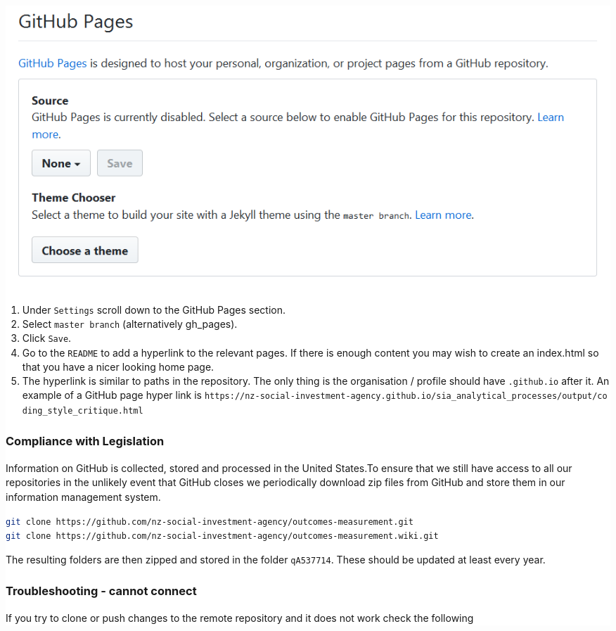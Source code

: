 ![](../resources/git_github_pages.png)

</div>

1. Under `Settings` scroll down to the GitHub Pages section.
2. Select `master branch` (alternatively gh_pages).
3. Click `Save`.
4. Go to the `README` to add a hyperlink to the relevant pages. If there is enough content you may wish to create an index.html so that you have a nicer looking home page.
5. The hyperlink is similar to paths in the repository. The only thing is the organisation / profile should have `.github.io` after it. An example of a GitHub page hyper link is 
`https://nz-social-investment-agency.github.io/sia_analytical_processes/output/coding_style_critique.html`


### Compliance with Legislation
Information on GitHub is collected, stored and processed in the United States.To ensure that we still have access to all our repositories in the unlikely event that GitHub closes we periodically download zip files from GitHub and store them in our information management system.


```bash
git clone https://github.com/nz-social-investment-agency/outcomes-measurement.git
git clone https://github.com/nz-social-investment-agency/outcomes-measurement.wiki.git
```

The resulting folders are then zipped and stored in the folder `qA537714`. These should be updated at least every year.

### Troubleshooting - cannot connect
If you try to clone or push changes to the remote repository and it does not work check the following
